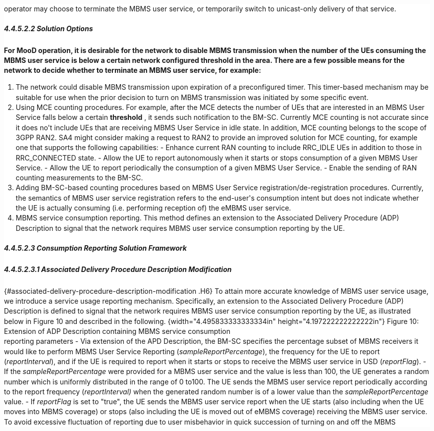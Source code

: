 operator may choose to terminate the MBMS user service, or temporarily switch
to unicast-only delivery of that service.
##### 4.4.5.2.2 Solution Options
**For MooD operation, it is desirable for the network to disable MBMS
transmission when the number of the UEs consuming the MBMS user service is
below a certain network configured threshold in the area. There are a few
possible means for the network to decide whether to terminate an MBMS user
service, for example:**
1) The network could disable MBMS transmission upon expiration of a
preconfigured timer. This timer-based mechanism may be suitable for use when
the prior decision to turn on MBMS transmission was initiated by some specific
event.
2) Using MCE counting procedures. For example, after the MCE detects the
number of UEs that are interested in an MBMS User Service falls below a
certain **threshold** , it sends such notification to the BM-SC. Currently MCE
counting is not accurate since it does no\'t include UEs that are receiving
MBMS User Service in idle state. In addition, MCE counting belongs to the
scope of 3GPP RAN2. SA4 might consider making a request to RAN2 to provide an
improved solution for MCE counting, for example one that supports the
following capabilities:
\- Enhance current RAN counting to include RRC_IDLE UEs in addition to those
in RRC_CONNECTED state.
\- Allow the UE to report autonomously when it starts or stops consumption of
a given MBMS User Service.
\- Allow the UE to report periodically the consumption of a given MBMS User
Service.
\- Enable the sending of RAN counting measurements to the BM-SC.
3) Adding BM-SC-based counting procedures based on MBMS User Service
registration/de-registration procedures. Currently, the semantics of MBMS user
service registration refers to the end-user\'s consumption intent but does not
indicate whether the UE is actually consuming (i.e. performing reception of)
the eMBMS user service.
4) MBMS service consumption reporting. This method defines an extension to the
Associated Delivery Procedure (ADP) Description to signal that the network
requires MBMS user service consumption reporting by the UE.
##### 4.4.5.2.3 Consumption Reporting Solution Framework
##### 4.4.5.2.3.1 Associated Delivery Procedure Description Modification
{#associated-delivery-procedure-description-modification .H6}
To attain more accurate knowledge of MBMS user service usage, we introduce a
service usage reporting mechanism. Specifically, an extension to the
Associated Delivery Procedure (ADP) Description is defined to signal that the
network requires MBMS user service consumption reporting by the UE, as
illustrated below in Figure 10 and described in the following.
{width="4.495833333333334in" height="4.197222222222222in"}
Figure 10: Extension of ADP Description containing MBMS service consumption\
reporting parameters
\- Via extension of the APD Description, the BM-SC specifies the percentage
subset of MBMS receivers it would like to perform MBMS User Service Reporting
(_sampleReportPercentage_), the frequency for the UE to report
(_reportInterval_), and if the UE is required to report when it starts or
stops to receive the MBMS user service in USD (_reportFlag_).
\- If the _sampleReportPercentage_ were provided for a MBMS user service and
the value is less than 100, the UE generates a random number which is
uniformly distributed in the range of 0 to100. The UE sends the MBMS user
service report periodically according to the report frequency
(_reportInterval)_ when the generated random number is of a lower value than
the _sampleReportPercentage_ value.
\- If _reportFlag_ is set to \"true\", the UE sends the MBMS user service
report when the UE starts (also including when the UE moves into MBMS
coverage) or stops (also including the UE is moved out of eMBMS coverage)
receiving the MBMS user service. To avoid excessive fluctuation of reporting
due to user misbehavior in quick succession of turning on and off the MBMS